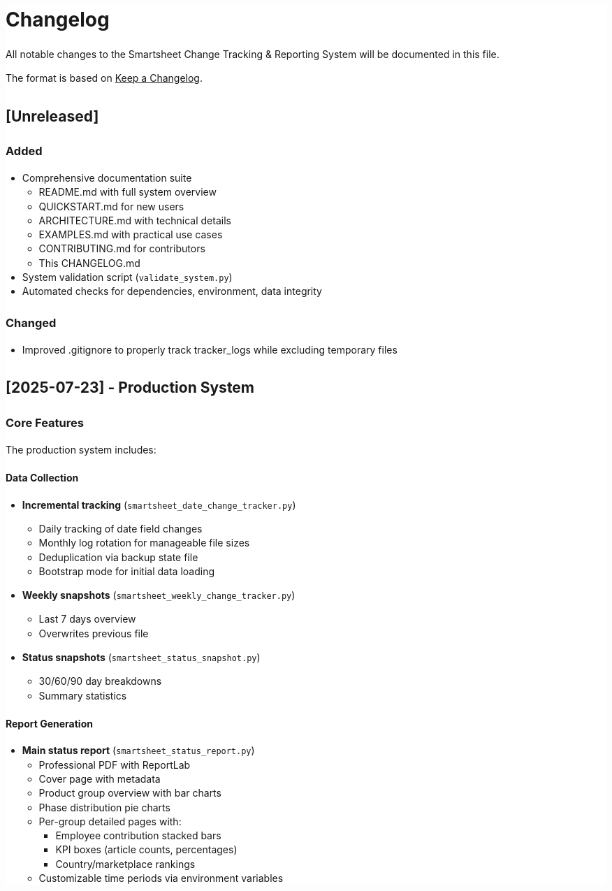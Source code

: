 # Changelog

All notable changes to the Smartsheet Change Tracking & Reporting System will be documented in this file.

The format is based on [Keep a Changelog](https://keepachangelog.com/en/1.0.0/).

## [Unreleased]

### Added
- Comprehensive documentation suite
  - README.md with full system overview
  - QUICKSTART.md for new users
  - ARCHITECTURE.md with technical details
  - EXAMPLES.md with practical use cases
  - CONTRIBUTING.md for contributors
  - This CHANGELOG.md
- System validation script (`validate_system.py`)
- Automated checks for dependencies, environment, data integrity

### Changed
- Improved .gitignore to properly track tracker_logs while excluding temporary files

## [2025-07-23] - Production System

### Core Features
The production system includes:

#### Data Collection
- **Incremental tracking** (`smartsheet_date_change_tracker.py`)
  - Daily tracking of date field changes
  - Monthly log rotation for manageable file sizes
  - Deduplication via backup state file
  - Bootstrap mode for initial data loading
  
- **Weekly snapshots** (`smartsheet_weekly_change_tracker.py`)
  - Last 7 days overview
  - Overwrites previous file
  
- **Status snapshots** (`smartsheet_status_snapshot.py`)
  - 30/60/90 day breakdowns
  - Summary statistics

#### Report Generation
- **Main status report** (`smartsheet_status_report.py`)
  - Professional PDF with ReportLab
  - Cover page with metadata
  - Product group overview with bar charts
  - Phase distribution pie charts
  - Per-group detailed pages with:
    - Employee contribution stacked bars
    - KPI boxes (article counts, percentages)
    - Country/marketplace rankings
  - Customizable time periods via environment variables
  
